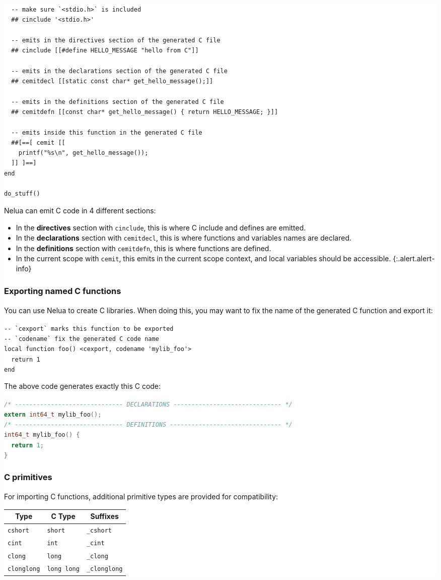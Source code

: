```nelua
  -- make sure `<stdio.h>` is included
  ## cinclude '<stdio.h>'

  -- emits in the directives section of the generated C file
  ## cinclude [[#define HELLO_MESSAGE "hello from C"]]

  -- emits in the declarations section of the generated C file
  ## cemitdecl [[static const char* get_hello_message();]]

  -- emits in the definitions section of the generated C file
  ## cemitdefn [[const char* get_hello_message() { return HELLO_MESSAGE; }]]

  -- emits inside this function in the generated C file
  ##[==[ cemit [[
    printf("%s\n", get_hello_message());
  ]] ]==]
end

do_stuff()
```

Nelua can emit C code in 4 different sections:
* In the **directives** section with `cinclude`, this is where C include and defines are emitted.
* In the **declarations** section with `cemitdecl`, this is  where functions and variables names are declared.
* In the **definitions** section with `cemitdefn`, this is where functions are defined.
* In the current scope with `cemit`, this emits in the current scope context, and
local variables should be accessible.
{:.alert.alert-info}

### Exporting named C functions

You can use Nelua to create C libraries. When doing this,
you may want to fix the name of the generated C function and export it:

```nelua
-- `cexport` marks this function to be exported
-- `codename` fix the generated C code name
local function foo() <cexport, codename 'mylib_foo'>
  return 1
end
```

The above code generates exactly this C code:

```c
/* ------------------------------ DECLARATIONS ------------------------------ */
extern int64_t mylib_foo();
/* ------------------------------ DEFINITIONS ------------------------------- */
int64_t mylib_foo() {
  return 1;
}
```

### C primitives

For importing C functions, additional primitive types are provided for compatibility:

| Type              | C Type               | Suffixes         |
|-------------------|----------------------|------------------|
| `cshort`          | `short`              | `_cshort`        |
| `cint`            | `int`                | `_cint`          |
| `clong`           | `long`               | `_clong`         |
| `clonglong`       | `long long`          | `_clonglong`     |